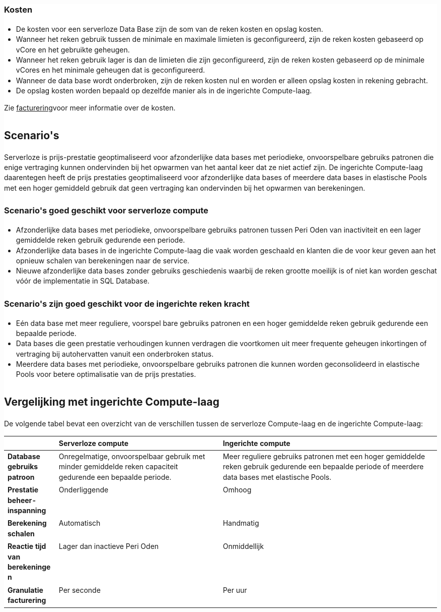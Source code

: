 ### <a name="cost"></a>Kosten

- De kosten voor een serverloze Data Base zijn de som van de reken kosten en opslag kosten.
- Wanneer het reken gebruik tussen de minimale en maximale limieten is geconfigureerd, zijn de reken kosten gebaseerd op vCore en het gebruikte geheugen.
- Wanneer het reken gebruik lager is dan de limieten die zijn geconfigureerd, zijn de reken kosten gebaseerd op de minimale vCores en het minimale geheugen dat is geconfigureerd.
- Wanneer de data base wordt onderbroken, zijn de reken kosten nul en worden er alleen opslag kosten in rekening gebracht.
- De opslag kosten worden bepaald op dezelfde manier als in de ingerichte Compute-laag.

Zie [facturering](sql-database-serverless.md#billing)voor meer informatie over de kosten.

## <a name="scenarios"></a>Scenario's

Serverloze is prijs-prestatie geoptimaliseerd voor afzonderlijke data bases met periodieke, onvoorspelbare gebruiks patronen die enige vertraging kunnen ondervinden bij het opwarmen van het aantal keer dat ze niet actief zijn. De ingerichte Compute-laag daarentegen heeft de prijs prestaties geoptimaliseerd voor afzonderlijke data bases of meerdere data bases in elastische Pools met een hoger gemiddeld gebruik dat geen vertraging kan ondervinden bij het opwarmen van berekeningen.

### <a name="scenarios-well-suited-for-serverless-compute"></a>Scenario's goed geschikt voor serverloze compute

- Afzonderlijke data bases met periodieke, onvoorspelbare gebruiks patronen tussen Peri Oden van inactiviteit en een lager gemiddelde reken gebruik gedurende een periode.
- Afzonderlijke data bases in de ingerichte Compute-laag die vaak worden geschaald en klanten die de voor keur geven aan het opnieuw schalen van berekeningen naar de service.
- Nieuwe afzonderlijke data bases zonder gebruiks geschiedenis waarbij de reken grootte moeilijk is of niet kan worden geschat vóór de implementatie in SQL Database.

### <a name="scenarios-well-suited-for-provisioned-compute"></a>Scenario's zijn goed geschikt voor de ingerichte reken kracht

- Eén data base met meer reguliere, voorspel bare gebruiks patronen en een hoger gemiddelde reken gebruik gedurende een bepaalde periode.
- Data bases die geen prestatie verhoudingen kunnen verdragen die voortkomen uit meer frequente geheugen inkortingen of vertraging bij autohervatten vanuit een onderbroken status.
- Meerdere data bases met periodieke, onvoorspelbare gebruiks patronen die kunnen worden geconsolideerd in elastische Pools voor betere optimalisatie van de prijs prestaties.

## <a name="comparison-with-provisioned-compute-tier"></a>Vergelijking met ingerichte Compute-laag

De volgende tabel bevat een overzicht van de verschillen tussen de serverloze Compute-laag en de ingerichte Compute-laag:

| | **Serverloze compute** | **Ingerichte compute** |
|:---|:---|:---|
|**Database gebruiks patroon**| Onregelmatige, onvoorspelbaar gebruik met minder gemiddelde reken capaciteit gedurende een bepaalde periode. |  Meer reguliere gebruiks patronen met een hoger gemiddelde reken gebruik gedurende een bepaalde periode of meerdere data bases met elastische Pools.|
| **Prestatie beheer-inspanning** |Onderliggende|Omhoog|
|**Berekening schalen**|Automatisch|Handmatig|
|**Reactie tijd van berekeningen**|Lager dan inactieve Peri Oden|Onmiddellijk|
|**Granulatie facturering**|Per seconde|Per uur|
